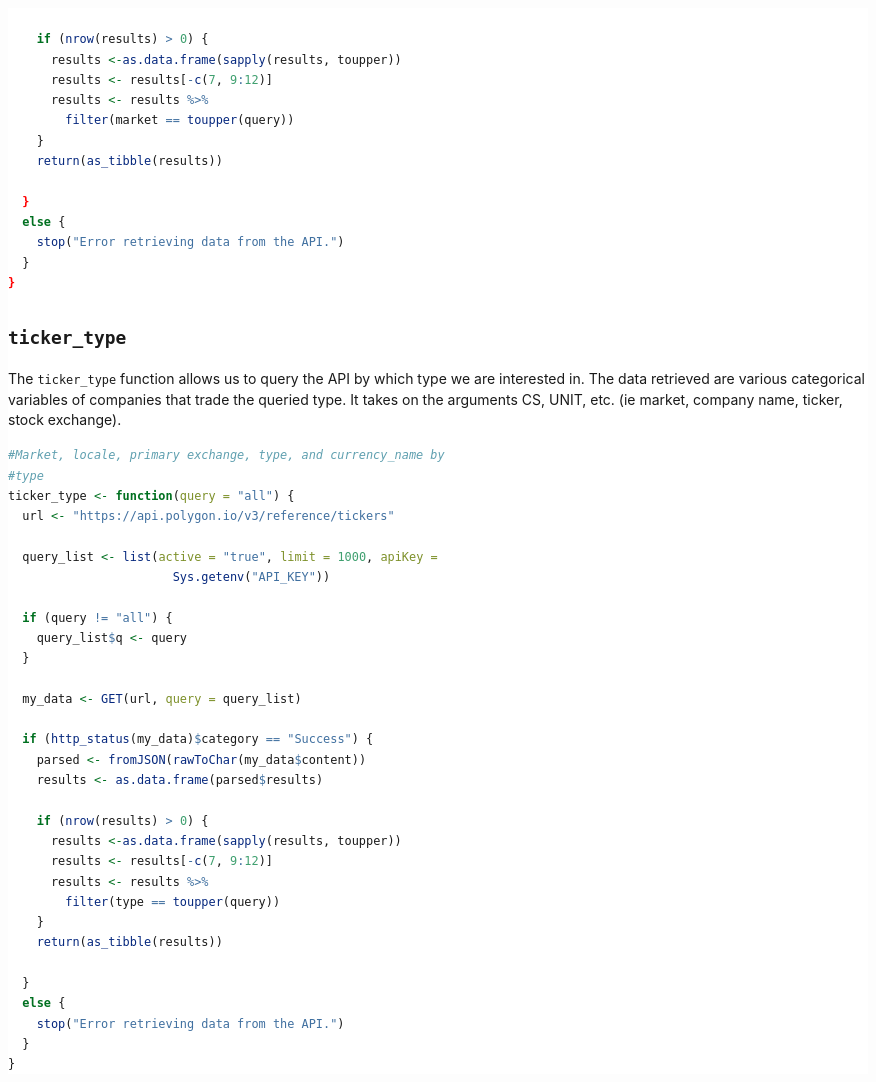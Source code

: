 ``` r
    
    if (nrow(results) > 0) {
      results <-as.data.frame(sapply(results, toupper))
      results <- results[-c(7, 9:12)]
      results <- results %>%
        filter(market == toupper(query))
    }
    return(as_tibble(results))
    
  } 
  else {
    stop("Error retrieving data from the API.")
  }
}
```

## `ticker_type`

The `ticker_type` function allows us to query the API by which type we
are interested in. The data retrieved are various categorical variables
of companies that trade the queried type. It takes on the arguments CS,
UNIT, etc. (ie market, company name, ticker, stock exchange).

``` r
#Market, locale, primary exchange, type, and currency_name by
#type
ticker_type <- function(query = "all") {
  url <- "https://api.polygon.io/v3/reference/tickers"
  
  query_list <- list(active = "true", limit = 1000, apiKey =
                       Sys.getenv("API_KEY"))
  
  if (query != "all") {
    query_list$q <- query
  }
  
  my_data <- GET(url, query = query_list)
  
  if (http_status(my_data)$category == "Success") {
    parsed <- fromJSON(rawToChar(my_data$content))
    results <- as.data.frame(parsed$results)
    
    if (nrow(results) > 0) {
      results <-as.data.frame(sapply(results, toupper))
      results <- results[-c(7, 9:12)]
      results <- results %>%
        filter(type == toupper(query))
    }
    return(as_tibble(results))
    
  } 
  else {
    stop("Error retrieving data from the API.")
  }
}
```
